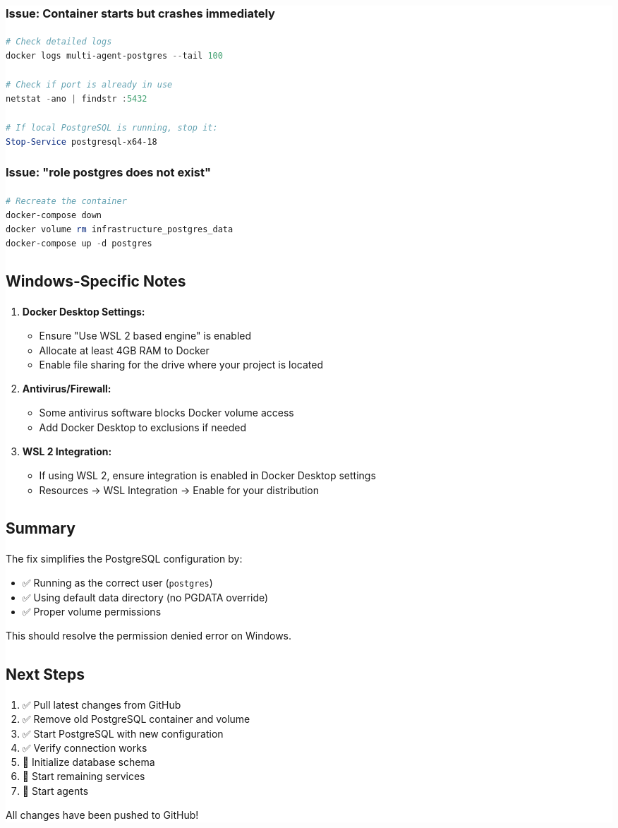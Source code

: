 ### Issue: Container starts but crashes immediately

```powershell
# Check detailed logs
docker logs multi-agent-postgres --tail 100

# Check if port is already in use
netstat -ano | findstr :5432

# If local PostgreSQL is running, stop it:
Stop-Service postgresql-x64-18
```

### Issue: "role postgres does not exist"

```powershell
# Recreate the container
docker-compose down
docker volume rm infrastructure_postgres_data
docker-compose up -d postgres
```

## Windows-Specific Notes

1. **Docker Desktop Settings:**
   - Ensure "Use WSL 2 based engine" is enabled
   - Allocate at least 4GB RAM to Docker
   - Enable file sharing for the drive where your project is located

2. **Antivirus/Firewall:**
   - Some antivirus software blocks Docker volume access
   - Add Docker Desktop to exclusions if needed

3. **WSL 2 Integration:**
   - If using WSL 2, ensure integration is enabled in Docker Desktop settings
   - Resources → WSL Integration → Enable for your distribution

## Summary

The fix simplifies the PostgreSQL configuration by:
- ✅ Running as the correct user (`postgres`)
- ✅ Using default data directory (no PGDATA override)
- ✅ Proper volume permissions

This should resolve the permission denied error on Windows.

## Next Steps

1. ✅ Pull latest changes from GitHub
2. ✅ Remove old PostgreSQL container and volume
3. ✅ Start PostgreSQL with new configuration
4. ✅ Verify connection works
5. 📝 Initialize database schema
6. 📝 Start remaining services
7. 📝 Start agents

All changes have been pushed to GitHub!

